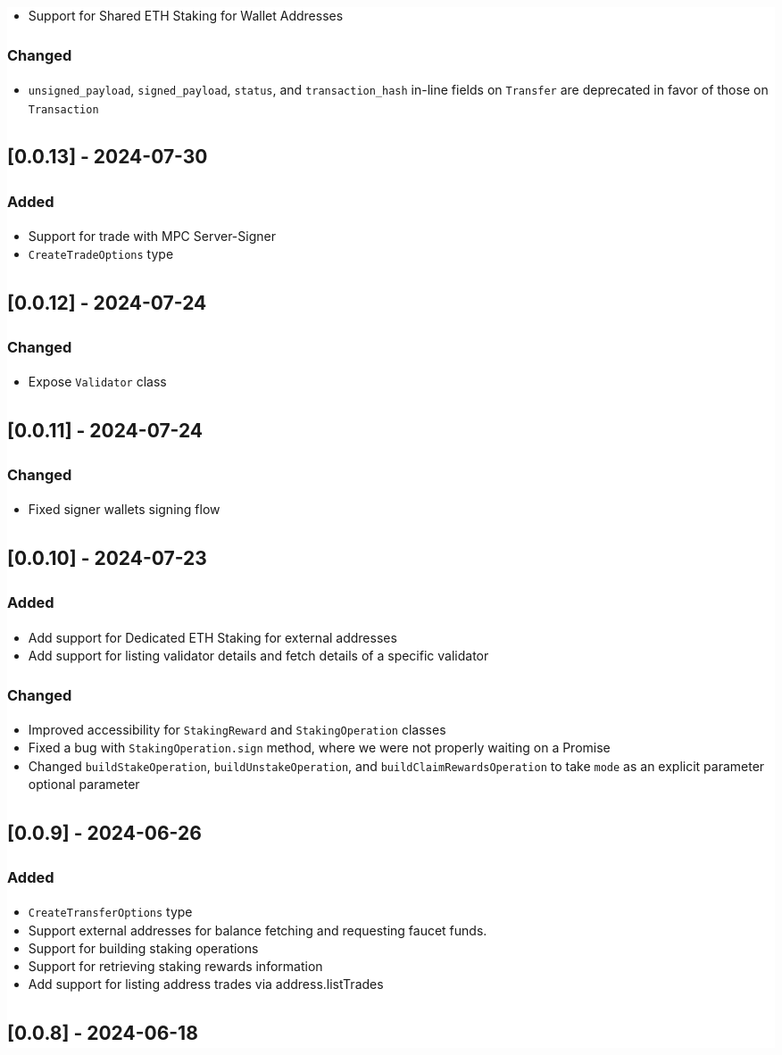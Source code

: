 - Support for Shared ETH Staking for Wallet Addresses

### Changed

- `unsigned_payload`, `signed_payload`, `status`, and `transaction_hash` in-line fields on `Transfer` are deprecated in favor of those on `Transaction`

## [0.0.13] - 2024-07-30

### Added

- Support for trade with MPC Server-Signer
- `CreateTradeOptions` type

## [0.0.12] - 2024-07-24

### Changed
- Expose `Validator` class

## [0.0.11] - 2024-07-24

### Changed
- Fixed signer wallets signing flow

## [0.0.10] - 2024-07-23

### Added

- Add support for Dedicated ETH Staking for external addresses
- Add support for listing validator details and fetch details of a specific validator

### Changed
- Improved accessibility for `StakingReward` and `StakingOperation` classes
- Fixed a bug with `StakingOperation.sign` method, where we were not properly waiting on a Promise
- Changed `buildStakeOperation`, `buildUnstakeOperation`, and `buildClaimRewardsOperation` to take `mode` as an explicit parameter optional parameter

## [0.0.9] - 2024-06-26

### Added

- `CreateTransferOptions` type
- Support external addresses for balance fetching and requesting faucet funds.
- Support for building staking operations
- Support for retrieving staking rewards information
- Add support for listing address trades via address.listTrades

## [0.0.8] - 2024-06-18
